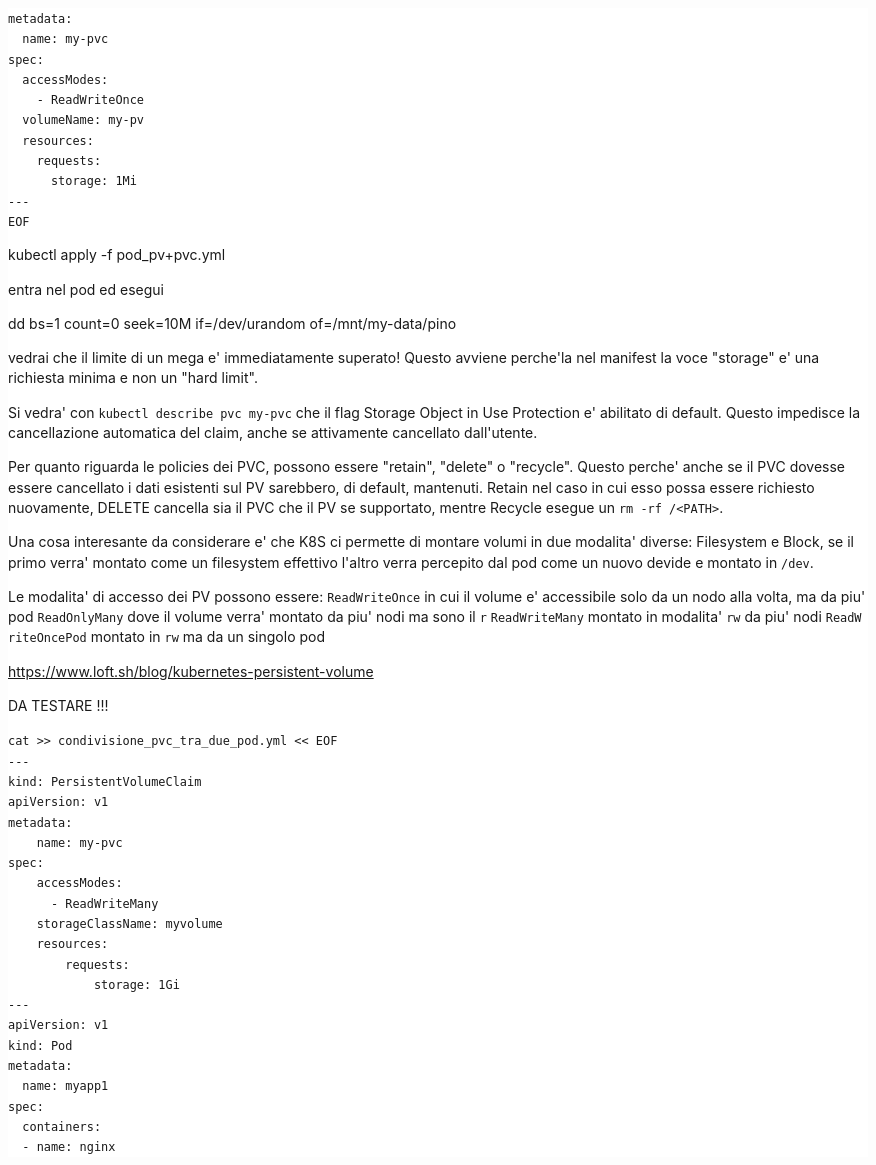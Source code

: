```
metadata:
  name: my-pvc
spec:
  accessModes:
    - ReadWriteOnce
  volumeName: my-pv
  resources:
    requests:
      storage: 1Mi
---
EOF
```
kubectl apply -f pod_pv+pvc.yml

entra nel pod ed esegui 

dd bs=1 count=0  seek=10M if=/dev/urandom of=/mnt/my-data/pino

vedrai che il limite di un mega e' immediatamente superato!
Questo avviene perche'la nel manifest la voce "storage" e' una richiesta minima
e non un "hard limit".

Si vedra' con `kubectl describe pvc my-pvc` che il flag Storage Object in Use Protection 
e' abilitato di default. Questo impedisce la cancellazione automatica del claim, anche
se attivamente cancellato dall'utente. 

Per quanto riguarda le policies dei PVC, possono essere "retain", "delete" o "recycle".
Questo perche' anche se il PVC dovesse essere cancellato i dati esistenti sul PV sarebbero, di default, mantenuti.
Retain nel caso in cui esso possa essere richiesto nuovamente, DELETE cancella sia il PVC che il PV se supportato, mentre Recycle esegue un `rm -rf /<PATH>`. 

Una cosa interesante da considerare e' che K8S ci permette di montare volumi in due modalita' diverse: Filesystem e Block, se il primo verra' montato come un filesystem effettivo l'altro verra percepito dal pod come un nuovo devide e montato in `/dev`.

Le modalita' di accesso dei PV possono essere:
`ReadWriteOnce` in cui il volume e' accessibile solo da un nodo alla volta, ma da piu' pod
`ReadOnlyMany` dove il volume verra' montato da piu' nodi ma sono il `r`
`ReadWriteMany` montato in modalita' `rw` da piu' nodi
`ReadWriteOncePod` montato in `rw` ma da un singolo pod

https://www.loft.sh/blog/kubernetes-persistent-volume

DA TESTARE !!!
```
cat >> condivisione_pvc_tra_due_pod.yml << EOF
---
kind: PersistentVolumeClaim
apiVersion: v1
metadata:
    name: my-pvc
spec:
    accessModes:
      - ReadWriteMany
    storageClassName: myvolume
    resources:
        requests:
            storage: 1Gi
---
apiVersion: v1
kind: Pod
metadata:
  name: myapp1
spec:
  containers:
  - name: nginx
```